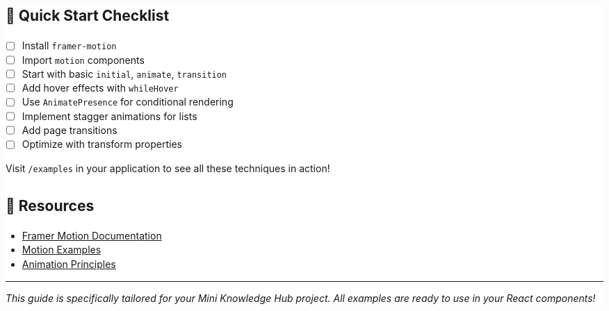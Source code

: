 ## 🚀 Quick Start Checklist

- [ ] Install `framer-motion`
- [ ] Import `motion` components
- [ ] Start with basic `initial`, `animate`, `transition`
- [ ] Add hover effects with `whileHover`
- [ ] Use `AnimatePresence` for conditional rendering
- [ ] Implement stagger animations for lists
- [ ] Add page transitions
- [ ] Optimize with transform properties

Visit `/examples` in your application to see all these techniques in action!

## 📖 Resources

- [Framer Motion Documentation](https://www.framer.com/motion/)
- [Motion Examples](https://www.framer.com/motion/examples/)
- [Animation Principles](https://www.framer.com/motion/guide/)

---

*This guide is specifically tailored for your Mini Knowledge Hub project. All examples are ready to use in your React components!*